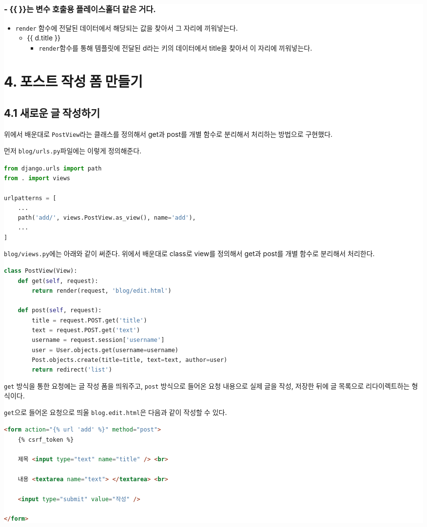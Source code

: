 ### - {{ }}는 변수 호출용 플레이스홀더 같은 거다.

- `render` 함수에 전달된 데이터에서 해당되는 값을 찾아서 그 자리에 끼워넣는다.
    - {{ d.title }}
        - `render`함수를 통해 템플릿에 전달된 d라는 키의 데이터에서 title을 찾아서 이 자리에 끼워넣는다.



# 4. 포스트 작성 폼 만들기
## 4.1 새로운 글 작성하기

 위에서 배운대로 `PostView`라는 클래스를 정의해서 get과 post를 개별 함수로 분리해서 처리하는 방법으로 구현했다.

먼저 `blog/urls.py`파일에는 이렇게 정의해준다.


```python
from django.urls import path
from . import views

urlpatterns = [
    ...
    path('add/', views.PostView.as_view(), name='add'),
    ...
]
```

`blog/views.py`에는 아래와 같이 써준다. 위에서 배운대로 class로 view를 정의해서 get과 post를 개별 함수로 분리해서 처리한다.


```python
class PostView(View):
    def get(self, request):
        return render(request, 'blog/edit.html')

    def post(self, request):
        title = request.POST.get('title')
        text = request.POST.get('text')
        username = request.session['username']
        user = User.objects.get(username=username)
        Post.objects.create(title=title, text=text, author=user)
        return redirect('list')
```

`get` 방식을 통한 요청에는 글 작성 폼을 띄워주고, `post` 방식으로 들어온 요청 내용으로 실제 글을 작성, 저장한 뒤에 글 목록으로 리다이렉트하는 형식이다.

`get`으로 들어온 요청으로 띄울 `blog.edit.html`은 다음과 같이 작성할 수 있다.


```html
<form action="{% url 'add' %}" method="post">
    {% csrf_token %}

    제목 <input type="text" name="title" /> <br>
    
    내용 <textarea name="text"> </textarea> <br>

    <input type="submit" value="작성" />

</form>
```
